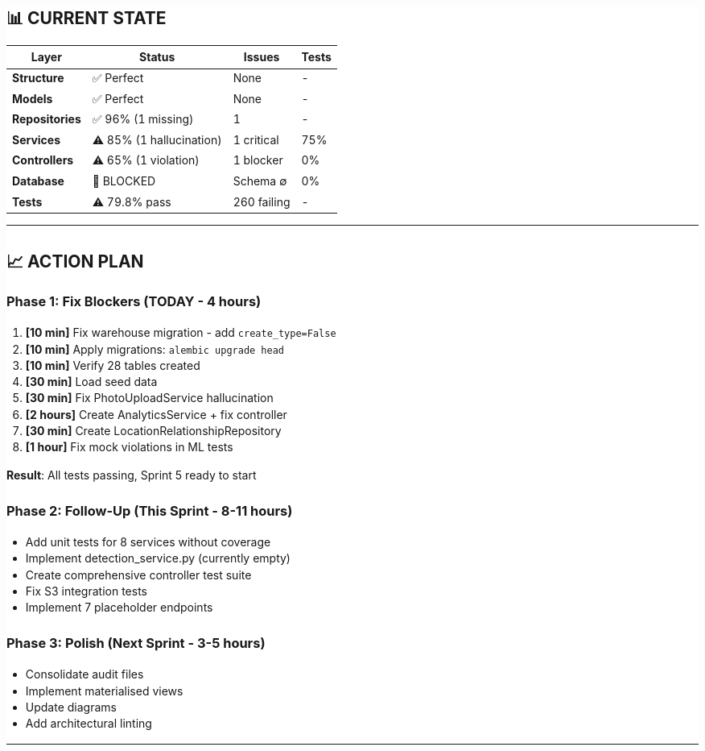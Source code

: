 
## 📊 CURRENT STATE

| Layer            | Status                   | Issues      | Tests |
|------------------|--------------------------|-------------|-------|
| **Structure**    | ✅ Perfect                | None        | -     |
| **Models**       | ✅ Perfect                | None        | -     |
| **Repositories** | ✅ 96% (1 missing)        | 1           | -     |
| **Services**     | ⚠️ 85% (1 hallucination) | 1 critical  | 75%   |
| **Controllers**  | ⚠️ 65% (1 violation)     | 1 blocker   | 0%    |
| **Database**     | 🔴 BLOCKED               | Schema ∅    | 0%    |
| **Tests**        | ⚠️ 79.8% pass            | 260 failing | -     |

---

## 📈 ACTION PLAN

### Phase 1: Fix Blockers (TODAY - 4 hours)

1. **[10 min]** Fix warehouse migration - add `create_type=False`
2. **[10 min]** Apply migrations: `alembic upgrade head`
3. **[10 min]** Verify 28 tables created
4. **[30 min]** Load seed data
5. **[30 min]** Fix PhotoUploadService hallucination
6. **[2 hours]** Create AnalyticsService + fix controller
7. **[30 min]** Create LocationRelationshipRepository
8. **[1 hour]** Fix mock violations in ML tests

**Result**: All tests passing, Sprint 5 ready to start

### Phase 2: Follow-Up (This Sprint - 8-11 hours)

- Add unit tests for 8 services without coverage
- Implement detection_service.py (currently empty)
- Create comprehensive controller test suite
- Fix S3 integration tests
- Implement 7 placeholder endpoints

### Phase 3: Polish (Next Sprint - 3-5 hours)

- Consolidate audit files
- Implement materialised views
- Update diagrams
- Add architectural linting

---
